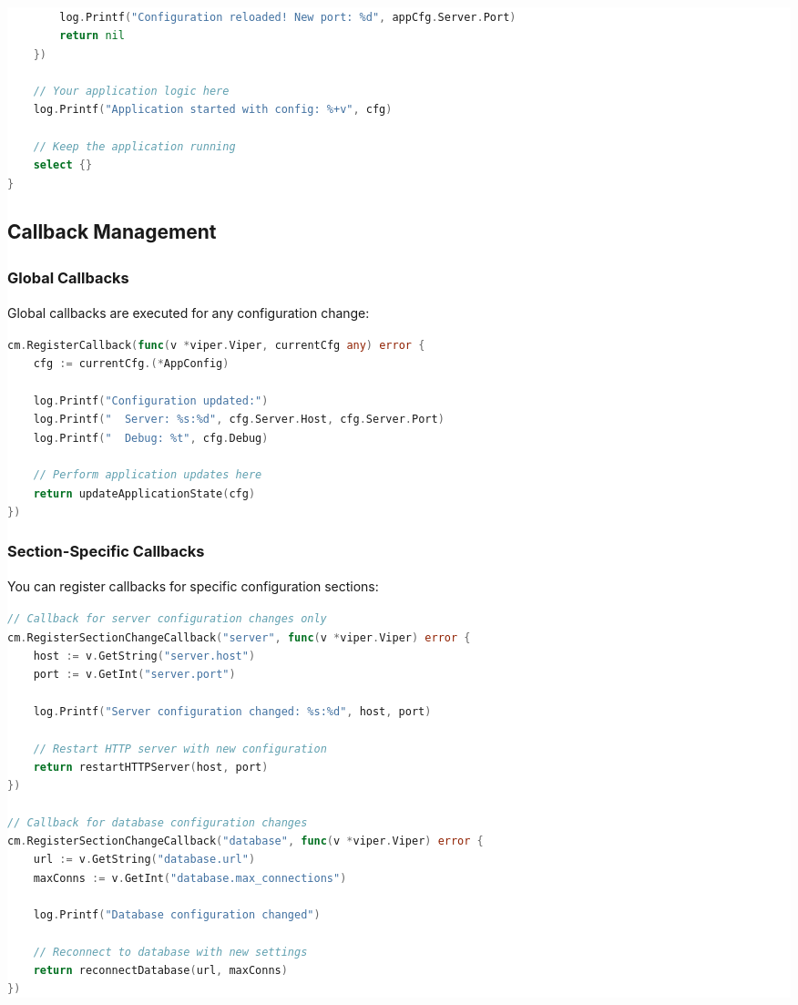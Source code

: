 ```go
        log.Printf("Configuration reloaded! New port: %d", appCfg.Server.Port)
        return nil
    })
    
    // Your application logic here
    log.Printf("Application started with config: %+v", cfg)
    
    // Keep the application running
    select {}
}
```

## Callback Management

### Global Callbacks

Global callbacks are executed for any configuration change:

```go
cm.RegisterCallback(func(v *viper.Viper, currentCfg any) error {
    cfg := currentCfg.(*AppConfig)
    
    log.Printf("Configuration updated:")
    log.Printf("  Server: %s:%d", cfg.Server.Host, cfg.Server.Port)
    log.Printf("  Debug: %t", cfg.Debug)
    
    // Perform application updates here
    return updateApplicationState(cfg)
})
```

### Section-Specific Callbacks

You can register callbacks for specific configuration sections:

```go
// Callback for server configuration changes only
cm.RegisterSectionChangeCallback("server", func(v *viper.Viper) error {
    host := v.GetString("server.host")
    port := v.GetInt("server.port")
    
    log.Printf("Server configuration changed: %s:%d", host, port)
    
    // Restart HTTP server with new configuration
    return restartHTTPServer(host, port)
})

// Callback for database configuration changes
cm.RegisterSectionChangeCallback("database", func(v *viper.Viper) error {
    url := v.GetString("database.url")
    maxConns := v.GetInt("database.max_connections")
    
    log.Printf("Database configuration changed")
    
    // Reconnect to database with new settings
    return reconnectDatabase(url, maxConns)
})
```
